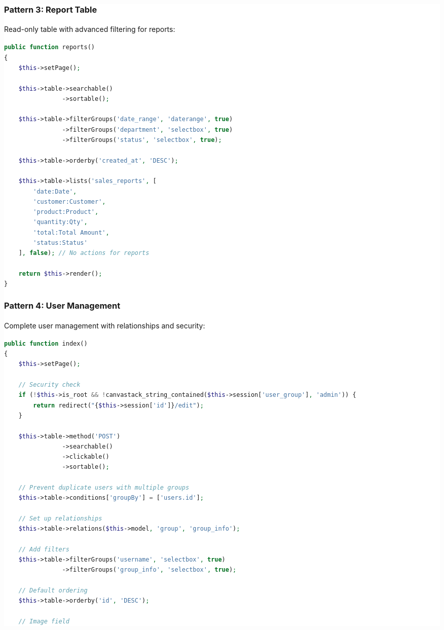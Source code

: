 
### Pattern 3: Report Table

Read-only table with advanced filtering for reports:

```php
public function reports()
{
    $this->setPage();
    
    $this->table->searchable()
                ->sortable();
    
    $this->table->filterGroups('date_range', 'daterange', true)
                ->filterGroups('department', 'selectbox', true)
                ->filterGroups('status', 'selectbox', true);
    
    $this->table->orderby('created_at', 'DESC');
    
    $this->table->lists('sales_reports', [
        'date:Date',
        'customer:Customer',
        'product:Product',
        'quantity:Qty',
        'total:Total Amount',
        'status:Status'
    ], false); // No actions for reports
    
    return $this->render();
}
```

### Pattern 4: User Management

Complete user management with relationships and security:

```php
public function index()
{
    $this->setPage();
    
    // Security check
    if (!$this->is_root && !canvastack_string_contained($this->session['user_group'], 'admin')) {
        return redirect("{$this->session['id']}/edit");
    }
    
    $this->table->method('POST')
                ->searchable()
                ->clickable()
                ->sortable();
    
    // Prevent duplicate users with multiple groups
    $this->table->conditions['groupBy'] = ['users.id'];
    
    // Set up relationships
    $this->table->relations($this->model, 'group', 'group_info');
    
    // Add filters
    $this->table->filterGroups('username', 'selectbox', true)
                ->filterGroups('group_info', 'selectbox', true);
    
    // Default ordering
    $this->table->orderby('id', 'DESC');
    
    // Image field
```